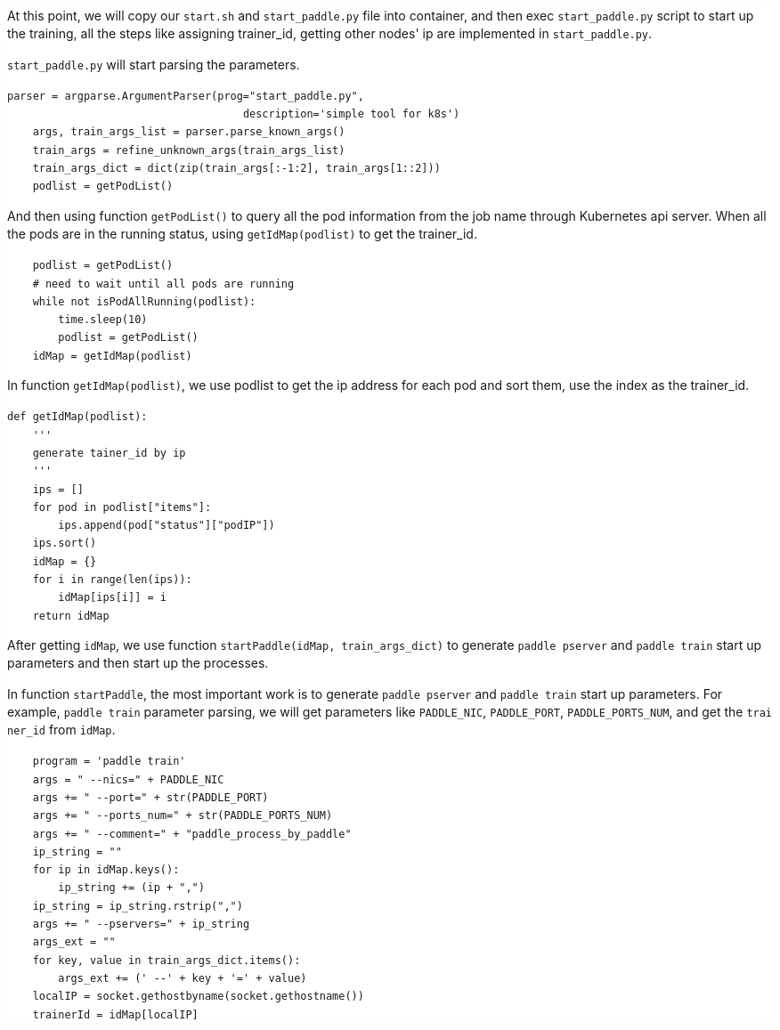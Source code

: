 At this point, we will copy our `start.sh` and `start_paddle.py` file into container, and then exec `start_paddle.py` script to start up the training, all the steps like assigning trainer_id, getting other nodes' ip are implemented in `start_paddle.py`.

`start_paddle.py` will start parsing the parameters.

```
parser = argparse.ArgumentParser(prog="start_paddle.py",
                                     description='simple tool for k8s')
    args, train_args_list = parser.parse_known_args()
    train_args = refine_unknown_args(train_args_list)
    train_args_dict = dict(zip(train_args[:-1:2], train_args[1::2]))
    podlist = getPodList()
```

And then using function `getPodList()` to query all the pod information from the job name through Kubernetes api server. When all the pods are in the running status, using `getIdMap(podlist)` to get the trainer_id.

```
    podlist = getPodList()
    # need to wait until all pods are running
    while not isPodAllRunning(podlist):
        time.sleep(10)
        podlist = getPodList()
    idMap = getIdMap(podlist)
```

In function `getIdMap(podlist)`, we use podlist to get the ip address for each pod and sort them, use the index as the trainer_id.

```
def getIdMap(podlist):
    '''
    generate tainer_id by ip
    '''
    ips = []
    for pod in podlist["items"]:
        ips.append(pod["status"]["podIP"])
    ips.sort()
    idMap = {}
    for i in range(len(ips)):
        idMap[ips[i]] = i
    return idMap
```

After getting `idMap`, we use function `startPaddle(idMap, train_args_dict)` to generate `paddle pserver` and `paddle train` start up parameters and then start up the processes.

In function `startPaddle`, the most important work is to generate `paddle pserver` and `paddle train` start up parameters. For example, `paddle train` parameter parsing, we will get parameters like `PADDLE_NIC`, `PADDLE_PORT`, `PADDLE_PORTS_NUM`, and get the `trainer_id` from `idMap`.

```
    program = 'paddle train'
    args = " --nics=" + PADDLE_NIC
    args += " --port=" + str(PADDLE_PORT)
    args += " --ports_num=" + str(PADDLE_PORTS_NUM)
    args += " --comment=" + "paddle_process_by_paddle"
    ip_string = ""
    for ip in idMap.keys():
        ip_string += (ip + ",")
    ip_string = ip_string.rstrip(",")
    args += " --pservers=" + ip_string
    args_ext = ""
    for key, value in train_args_dict.items():
        args_ext += (' --' + key + '=' + value)
    localIP = socket.gethostbyname(socket.gethostname())
    trainerId = idMap[localIP]
```